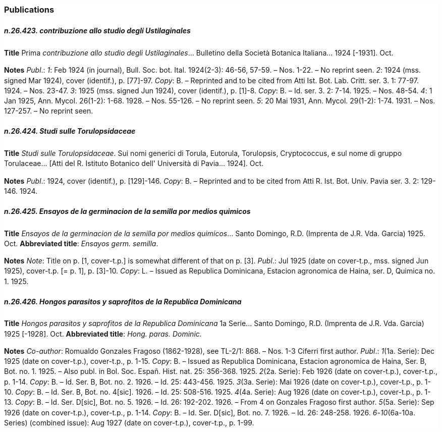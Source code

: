 ### Publications

##### n.26.423. contribuzione allo studio degli Ustilaginales

**Title**
Prima *contribuzione allo studio degli Ustilaginales*... Bulletino della Società Botanica Italiana... 1924 \[-1931\]. Oct.

**Notes**
*Publ*.: *1*: Feb 1924 (in journal), Bull. Soc. bot. Ital. 1924(2-3): 46-56, 57-59. – Nos. 1-22. – No reprint seen.
*2*: 1924 (mss. signed Mar 1924), cover (identif.), p. \[77\]-97. *Copy*: B. – Reprinted and to be cited from Atti Ist. Bot. Lab. Critt. ser. 3. 1: 77-97. 1924. – Nos. 23-47.
*3*: 1925 (mss. signed Jun 1924), cover (identif.), p. \[1\]-8. *Copy*: B. – Id. ser. 3. 2: 7-14. 1925. – Nos. 48-54.
*4*: 1 Jan 1925, Ann. Mycol. 26(1-2): 1-68. 1928. – Nos. 55-126. – No reprint seen.
*5*: 20 Mai 1931, Ann. Mycol. 29(1-2): 1-74. 1931. – Nos. 127-257. – No reprint seen.

##### n.26.424. Studi sulle Torulopsidaceae

**Title**
*Studi sulle Torulopsidaceae*. Sui nomi generici di Torula, Eutorula, Torulopsis, Cryptococcus, e sul nome di gruppo Torulaceae... \[Atti del R. Istituto Botanico dell' Università di Pavia... 1924\]. Oct.

**Notes**
*Publ*.: 1924, cover (identif.), p. \[129\]-146. *Copy*: B. – Reprinted and to be cited from Atti R. Ist. Bot. Univ. Pavia ser. 3. 2: 129-146. 1924.

##### n.26.425. Ensayos de la germinacion de la semilla por medios quimicos

**Title**
*Ensayos de la germinacion de la semilla por medios quimicos*... Santo Domingo, R.D. (Imprenta de J.R. Vda. Garcia) 1925. Oct.
**Abbreviated title**: *Ensayos germ. semilla*.

**Notes**
*Note*: Title on p. \[1, cover-t.p.\] is somewhat different of that on p. \[3\].
*Publ*.: Jul 1925 (date on cover-t.p., mss. signed Jun 1925), cover-t.p. \[= p. 1\], p. \[3\]-10. *Copy*: L. – Issued as Republica Dominicana, Estacion agronomica de Haina, ser. D, Quimica no. 1. 1925.

##### n.26.426. Hongos parasitos y saprofitos de la Republica Dominicana

**Title**
*Hongos parasitos y saprofitos de la Republica Dominicana* 1a Serie... Santo Domingo, R.D. (Imprenta de J.R. Vda. Garcia) 1925 \[-1928\]. Oct.
**Abbreviated title**: *Hong. paras. Dominic.*

**Notes**
*Co-author*: Romualdo Gonzales Fragoso (1862-1928), see TL-2/1: 868. – Nos. 1-3 Ciferri first author.
*Publ*.: *1*(1a. Serie): Dec 1925 (date on cover-t.p.), cover-t.p., p. 1-15. *Copy*: B. – Issued as Republica Dominicana, Estacion agronomica de Haina, Ser. B, Bot. no. 1. 1925. – Also publ. in Bol. Soc. Españ. Hist. nat. 25: 356-368. 1925.
*2*(2a. Serie): Feb 1926 (date on cover-t.p.), cover-t.p., p. 1-14. *Copy*: B. – Id. Ser. B, Bot. no. 2. 1926. – Id. 25: 443-456. 1925.
*3*(3a. Serie): Mai 1926 (date on cover-t.p.), cover-t.p., p. 1-10. *Copy*: B. – Id. Ser. B, Bot. no. 4\[sic\]. 1926. – Id. 25: 508-516. 1925.
*4*(4a. Serie): Aug 1926 (date on cover-t.p.), cover-t.p., p. 1-13. *Copy*: B. – Id. Ser. D\[sic\], Bot. no. 5. 1926. – Id. 26: 192-202. 1926. – From 4 on Gonzales Fragoso first author.
*5*(5a. Serie): Sep 1926 (date on cover-t.p.), cover-t.p., p. 1-14. *Copy*: B. – Id. Ser. D\[sic\], Bot. no. 7. 1926. – Id. 26: 248-258. 1926.
*6*-*10*(6a-10a. Series) (combined issue): Aug 1927 (date on cover-t.p.), cover-t.p., p. 1-99.